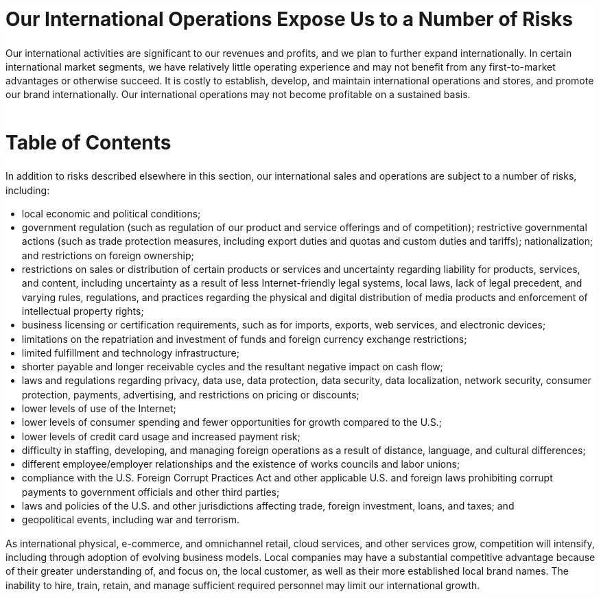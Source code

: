 # Our International Operations Expose Us to a Number of Risks

Our international activities are significant to our revenues and profits, and we plan to further expand internationally. In certain international market segments, we have relatively little operating experience and may not benefit from any first-to-market advantages or otherwise succeed. It is costly to establish, develop, and maintain international operations and stores, and promote our brand internationally. Our international operations may not become profitable on a sustained basis.
# Table of Contents

In addition to risks described elsewhere in this section, our international sales and operations are subject to a number of risks, including:

- local economic and political conditions;
- government regulation (such as regulation of our product and service offerings and of competition); restrictive governmental actions (such as trade protection measures, including export duties and quotas and custom duties and tariffs); nationalization; and restrictions on foreign ownership;
- restrictions on sales or distribution of certain products or services and uncertainty regarding liability for products, services, and content, including uncertainty as a result of less Internet-friendly legal systems, local laws, lack of legal precedent, and varying rules, regulations, and practices regarding the physical and digital distribution of media products and enforcement of intellectual property rights;
- business licensing or certification requirements, such as for imports, exports, web services, and electronic devices;
- limitations on the repatriation and investment of funds and foreign currency exchange restrictions;
- limited fulfillment and technology infrastructure;
- shorter payable and longer receivable cycles and the resultant negative impact on cash flow;
- laws and regulations regarding privacy, data use, data protection, data security, data localization, network security, consumer protection, payments, advertising, and restrictions on pricing or discounts;
- lower levels of use of the Internet;
- lower levels of consumer spending and fewer opportunities for growth compared to the U.S.;
- lower levels of credit card usage and increased payment risk;
- difficulty in staffing, developing, and managing foreign operations as a result of distance, language, and cultural differences;
- different employee/employer relationships and the existence of works councils and labor unions;
- compliance with the U.S. Foreign Corrupt Practices Act and other applicable U.S. and foreign laws prohibiting corrupt payments to government officials and other third parties;
- laws and policies of the U.S. and other jurisdictions affecting trade, foreign investment, loans, and taxes; and
- geopolitical events, including war and terrorism.

As international physical, e-commerce, and omnichannel retail, cloud services, and other services grow, competition will intensify, including through adoption of evolving business models. Local companies may have a substantial competitive advantage because of their greater understanding of, and focus on, the local customer, as well as their more established local brand names. The inability to hire, train, retain, and manage sufficient required personnel may limit our international growth.

